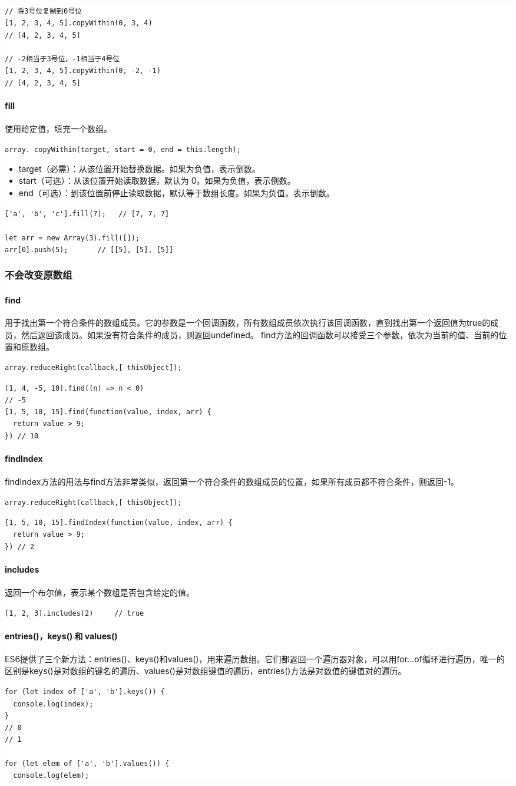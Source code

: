 ```
// 将3号位复制到0号位
[1, 2, 3, 4, 5].copyWithin(0, 3, 4)
// [4, 2, 3, 4, 5]

// -2相当于3号位，-1相当于4号位
[1, 2, 3, 4, 5].copyWithin(0, -2, -1)
// [4, 2, 3, 4, 5]
```
#### fill
使用给定值，填充一个数组。
```
array. copyWithin(target, start = 0, end = this.length);
```
* target（必需）：从该位置开始替换数据。如果为负值，表示倒数。
* start（可选）：从该位置开始读取数据，默认为 0。如果为负值，表示倒数。
* end（可选）：到该位置前停止读取数据，默认等于数组长度。如果为负值，表示倒数。
```
['a', 'b', 'c'].fill(7);   // [7, 7, 7]

let arr = new Array(3).fill([]);
arr[0].push(5);       // [[5], [5], [5]]
```
### 不会改变原数组
#### find
用于找出第一个符合条件的数组成员。它的参数是一个回调函数，所有数组成员依次执行该回调函数，直到找出第一个返回值为true的成员，然后返回该成员。如果没有符合条件的成员，则返回undefined。
find方法的回调函数可以接受三个参数，依次为当前的值、当前的位置和原数组。
```
array.reduceRight(callback,[ thisObject]);
```
```
[1, 4, -5, 10].find((n) => n < 0)
// -5
[1, 5, 10, 15].find(function(value, index, arr) {
  return value > 9;
}) // 10
```
#### findIndex
findIndex方法的用法与find方法非常类似，返回第一个符合条件的数组成员的位置，如果所有成员都不符合条件，则返回-1。
```
array.reduceRight(callback,[ thisObject]);
```
```
[1, 5, 10, 15].findIndex(function(value, index, arr) {
  return value > 9;
}) // 2
```
#### includes
返回一个布尔值，表示某个数组是否包含给定的值。
```
[1, 2, 3].includes(2)     // true
```
#### entries()，keys() 和 values()
ES6提供了三个新方法：entries()、keys()和values()，用来遍历数组。它们都返回一个遍历器对象，可以用for...of循环进行遍历，唯一的区别是keys()是对数组的键名的遍历、values()是对数组键值的遍历，entries()方法是对数值的键值对的遍历。
```
for (let index of ['a', 'b'].keys()) {
  console.log(index);
}
// 0
// 1

for (let elem of ['a', 'b'].values()) {
  console.log(elem);
```

  [1]: http://www.zhangxinxu.com/wordpress/2013/04/es5%E6%96%B0%E5%A2%9E%E6%95%B0%E7%BB%84%E6%96%B9%E6%B3%95/?replytocom=288644
  [2]: https://zhuanlan.zhihu.com/p/28203292